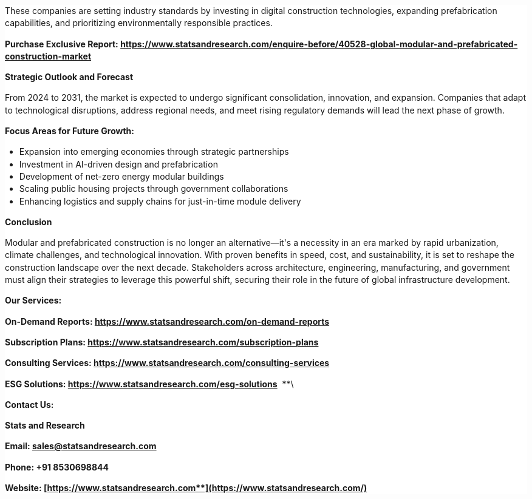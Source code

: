 These companies are setting industry standards by investing in digital construction technologies, expanding prefabrication capabilities, and prioritizing environmentally responsible practices.

**Purchase Exclusive Report: <https://www.statsandresearch.com/enquire-before/40528-global-modular-and-prefabricated-construction-market>**

**Strategic Outlook and Forecast**

From 2024 to 2031, the market is expected to undergo significant consolidation, innovation, and expansion. Companies that adapt to technological disruptions, address regional needs, and meet rising regulatory demands will lead the next phase of growth.

**Focus Areas for Future Growth:**

- Expansion into emerging economies through strategic partnerships
- Investment in AI-driven design and prefabrication
- Development of net-zero energy modular buildings
- Scaling public housing projects through government collaborations
- Enhancing logistics and supply chains for just-in-time module delivery

**Conclusion**

Modular and prefabricated construction is no longer an alternative—it's a necessity in an era marked by rapid urbanization, climate challenges, and technological innovation. With proven benefits in speed, cost, and sustainability, it is set to reshape the construction landscape over the next decade. Stakeholders across architecture, engineering, manufacturing, and government must align their strategies to leverage this powerful shift, securing their role in the future of global infrastructure development.

**Our Services:** 

**On-Demand Reports: <https://www.statsandresearch.com/on-demand-reports>** 

**Subscription Plans: <https://www.statsandresearch.com/subscription-plans>** 

**Consulting Services: <https://www.statsandresearch.com/consulting-services>** 

**ESG Solutions: <https://www.statsandresearch.com/esg-solutions>** 
**\


**Contact Us:** 

**Stats and Research** 

**Email: <sales@statsandresearch.com>** 

**Phone: +91 8530698844** 

**Website: [https://www.statsandresearch.com**](https://www.statsandresearch.com/)**

